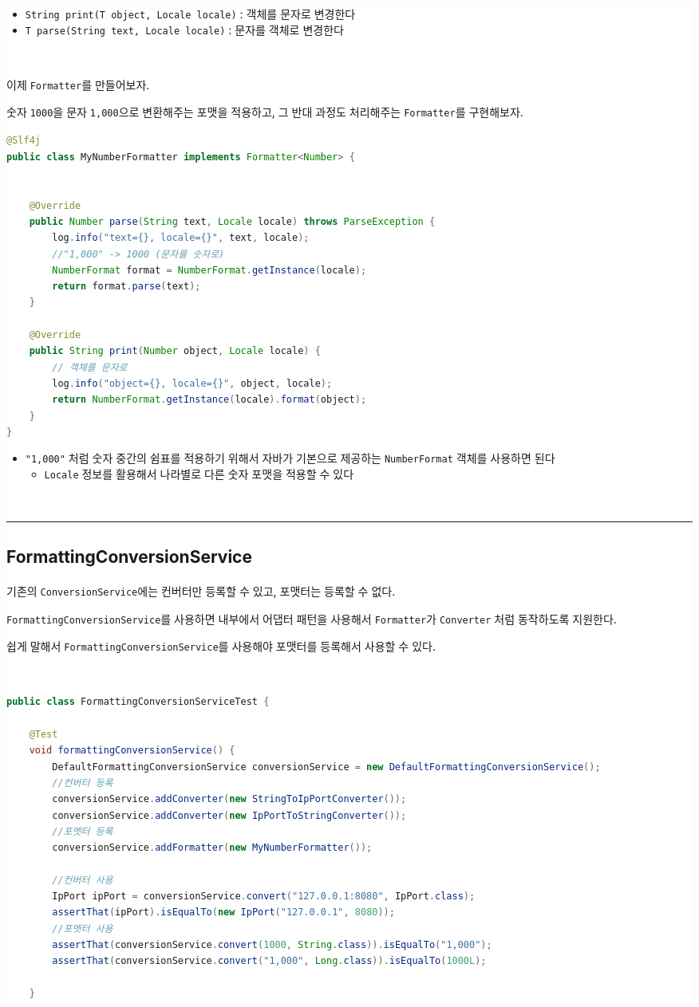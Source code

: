 * `String print(T object, Locale locale)` : 객체를 문자로 변경한다
* `T parse(String text, Locale locale)` : 문자를 객체로 변경한다

<br>

이제 `Formatter`를 만들어보자.

숫자 `1000`을 문자 `1,000`으로 변환해주는 포맷을 적용하고, 그 반대 과정도 처리해주는 `Formatter`를 구현해보자.

```java
@Slf4j
public class MyNumberFormatter implements Formatter<Number> {


    @Override
    public Number parse(String text, Locale locale) throws ParseException {
        log.info("text={}, locale={}", text, locale);
        //"1,000" -> 1000 (문자를 숫자로)
        NumberFormat format = NumberFormat.getInstance(locale);
        return format.parse(text);
    }

    @Override
    public String print(Number object, Locale locale) {
        // 객체를 문자로
        log.info("object={}, locale={}", object, locale);
        return NumberFormat.getInstance(locale).format(object);
    }
}
```

* `"1,000"` 처럼 숫자 중간의 쉼표를 적용하기 위해서 자바가 기본으로 제공하는 `NumberFormat` 객체를 사용하면 된다
  * `Locale` 정보를 활용해서 나라별로 다른 숫자 포맷을 적용할 수 있다

<br>

---

## FormattingConversionService

기존의 `ConversionService`에는 컨버터만 등록할 수 있고, 포맷터는 등록할 수 없다.

`FormattingConversionService`를 사용하면 내부에서 어댑터 패턴을 사용해서 `Formatter`가 `Converter` 처럼 동작하도록 지원한다.

쉽게 말해서 `FormattingConversionService`를 사용해야 포맷터를 등록해서 사용할 수 있다.

<br>

```java
public class FormattingConversionServiceTest {

    @Test
    void formattingConversionService() {
        DefaultFormattingConversionService conversionService = new DefaultFormattingConversionService();
        //컨버터 등록
        conversionService.addConverter(new StringToIpPortConverter());
        conversionService.addConverter(new IpPortToStringConverter());
        //포멧터 등록
        conversionService.addFormatter(new MyNumberFormatter());

        //컨버터 사용
        IpPort ipPort = conversionService.convert("127.0.0.1:8080", IpPort.class);
        assertThat(ipPort).isEqualTo(new IpPort("127.0.0.1", 8080));
        //포멧터 사용
        assertThat(conversionService.convert(1000, String.class)).isEqualTo("1,000");
        assertThat(conversionService.convert("1,000", Long.class)).isEqualTo(1000L);

    }
```